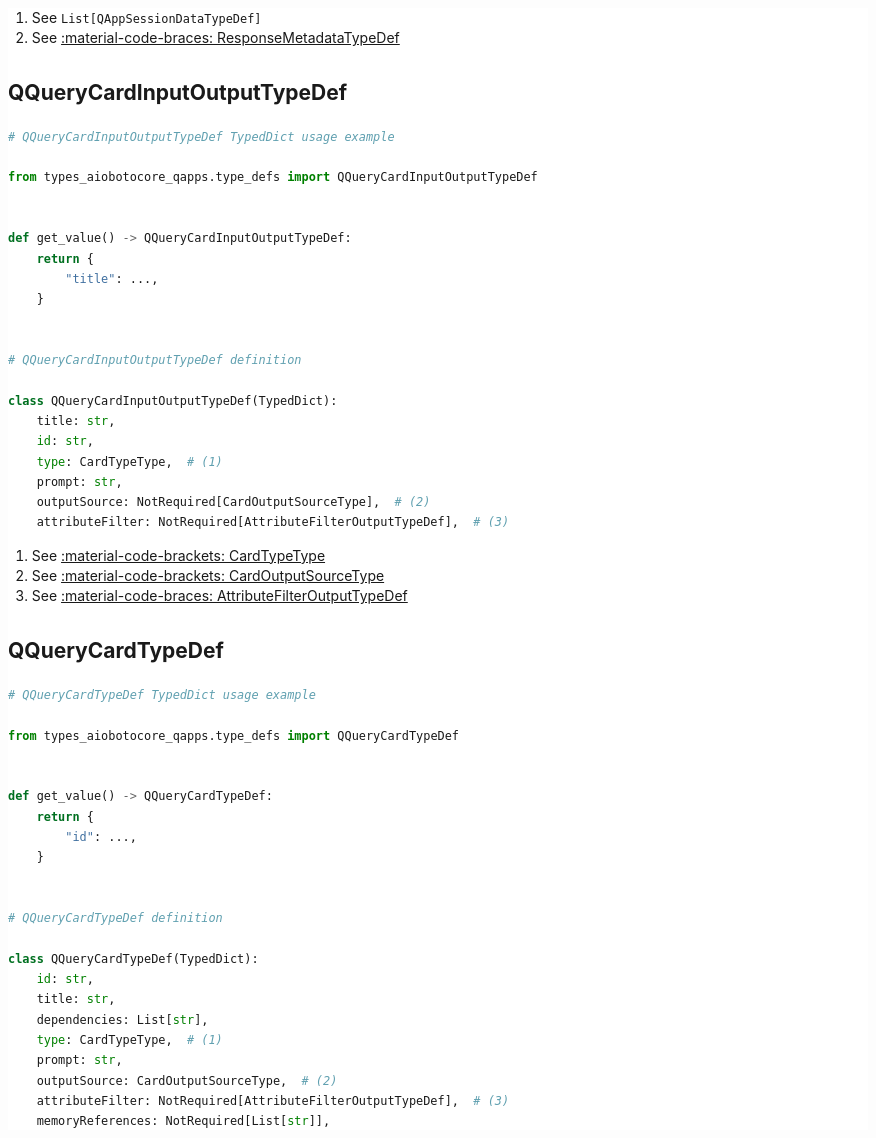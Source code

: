 1. See `List[QAppSessionDataTypeDef]`
2. See [:material-code-braces: ResponseMetadataTypeDef](./type_defs.md#responsemetadatatypedef)

## QQueryCardInputOutputTypeDef

```python
# QQueryCardInputOutputTypeDef TypedDict usage example

from types_aiobotocore_qapps.type_defs import QQueryCardInputOutputTypeDef


def get_value() -> QQueryCardInputOutputTypeDef:
    return {
        "title": ...,
    }


# QQueryCardInputOutputTypeDef definition

class QQueryCardInputOutputTypeDef(TypedDict):
    title: str,
    id: str,
    type: CardTypeType,  # (1)
    prompt: str,
    outputSource: NotRequired[CardOutputSourceType],  # (2)
    attributeFilter: NotRequired[AttributeFilterOutputTypeDef],  # (3)
```

1. See [:material-code-brackets: CardTypeType](./literals.md#cardtypetype)
2. See [:material-code-brackets: CardOutputSourceType](./literals.md#cardoutputsourcetype)
3. See [:material-code-braces: AttributeFilterOutputTypeDef](./type_defs.md#attributefilteroutputtypedef)

## QQueryCardTypeDef

```python
# QQueryCardTypeDef TypedDict usage example

from types_aiobotocore_qapps.type_defs import QQueryCardTypeDef


def get_value() -> QQueryCardTypeDef:
    return {
        "id": ...,
    }


# QQueryCardTypeDef definition

class QQueryCardTypeDef(TypedDict):
    id: str,
    title: str,
    dependencies: List[str],
    type: CardTypeType,  # (1)
    prompt: str,
    outputSource: CardOutputSourceType,  # (2)
    attributeFilter: NotRequired[AttributeFilterOutputTypeDef],  # (3)
    memoryReferences: NotRequired[List[str]],
```
